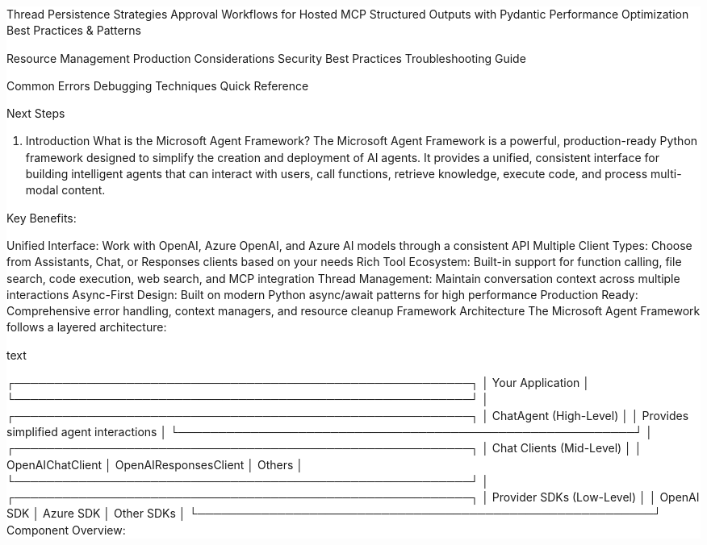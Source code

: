 Thread Persistence Strategies
Approval Workflows for Hosted MCP
Structured Outputs with Pydantic
Performance Optimization
Best Practices & Patterns

Resource Management
Production Considerations
Security Best Practices
Troubleshooting Guide

Common Errors
Debugging Techniques
Quick Reference

Next Steps

1. Introduction
What is the Microsoft Agent Framework?
The Microsoft Agent Framework is a powerful, production-ready Python framework designed to simplify the creation and deployment of AI agents. It provides a unified, consistent interface for building intelligent agents that can interact with users, call functions, retrieve knowledge, execute code, and process multi-modal content.

Key Benefits:

Unified Interface: Work with OpenAI, Azure OpenAI, and Azure AI models through a consistent API
Multiple Client Types: Choose from Assistants, Chat, or Responses clients based on your needs
Rich Tool Ecosystem: Built-in support for function calling, file search, code execution, web search, and MCP integration
Thread Management: Maintain conversation context across multiple interactions
Async-First Design: Built on modern Python async/await patterns for high performance
Production Ready: Comprehensive error handling, context managers, and resource cleanup
Framework Architecture
The Microsoft Agent Framework follows a layered architecture:

text

┌─────────────────────────────────────────────────────────┐
│                    Your Application                      │
└─────────────────────────────────────────────────────────┘
                          │
┌─────────────────────────────────────────────────────────┐
│                  ChatAgent (High-Level)                  │
│         Provides simplified agent interactions           │
└─────────────────────────────────────────────────────────┘
                          │
┌─────────────────────────────────────────────────────────┐
│              Chat Clients (Mid-Level)                    │
│   OpenAIChatClient │ OpenAIResponsesClient │ Others      │
└─────────────────────────────────────────────────────────┘
                          │
┌─────────────────────────────────────────────────────────┐
│            Provider SDKs (Low-Level)                     │
│        OpenAI SDK │ Azure SDK │ Other SDKs              │
└─────────────────────────────────────────────────────────┘
Component Overview:
